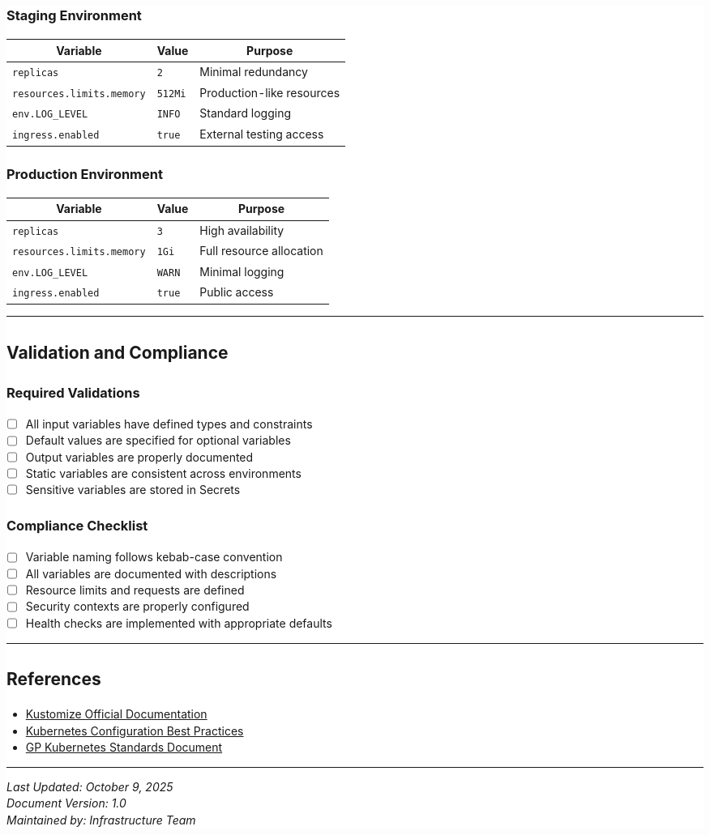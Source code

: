### Staging Environment
| Variable | Value | Purpose |
|----------|-------|---------|
| `replicas` | `2` | Minimal redundancy |
| `resources.limits.memory` | `512Mi` | Production-like resources |
| `env.LOG_LEVEL` | `INFO` | Standard logging |
| `ingress.enabled` | `true` | External testing access |

### Production Environment
| Variable | Value | Purpose |
|----------|-------|---------|
| `replicas` | `3` | High availability |
| `resources.limits.memory` | `1Gi` | Full resource allocation |
| `env.LOG_LEVEL` | `WARN` | Minimal logging |
| `ingress.enabled` | `true` | Public access |

---

## Validation and Compliance

### Required Validations
- [ ] All input variables have defined types and constraints
- [ ] Default values are specified for optional variables
- [ ] Output variables are properly documented
- [ ] Static variables are consistent across environments
- [ ] Sensitive variables are stored in Secrets

### Compliance Checklist
- [ ] Variable naming follows kebab-case convention
- [ ] All variables are documented with descriptions
- [ ] Resource limits and requests are defined
- [ ] Security contexts are properly configured
- [ ] Health checks are implemented with appropriate defaults

---

## References
- [Kustomize Official Documentation](https://kustomize.io/)
- [Kubernetes Configuration Best Practices](https://kubernetes.io/docs/concepts/configuration/)
- [GP Kubernetes Standards Document](internal-link)

---

*Last Updated: October 9, 2025*  
*Document Version: 1.0*  
*Maintained by: Infrastructure Team*
